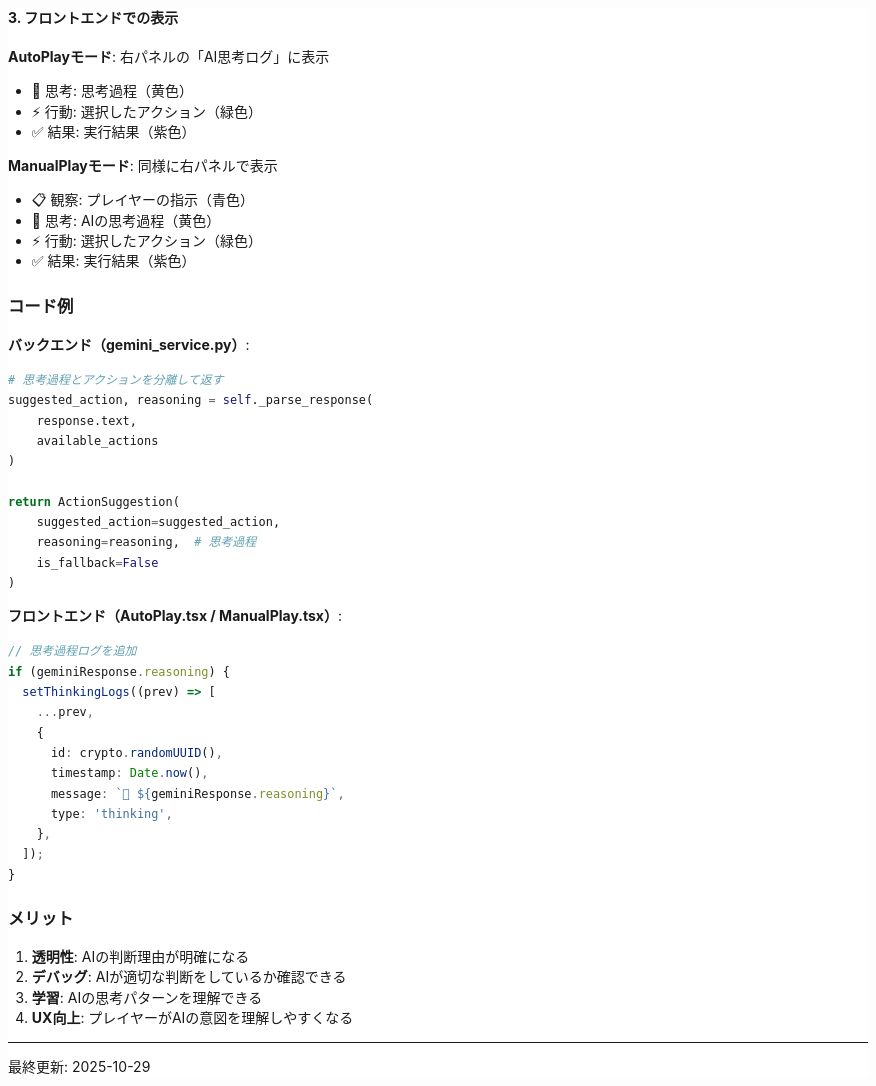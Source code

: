 #### 3. フロントエンドでの表示

**AutoPlayモード**: 右パネルの「AI思考ログ」に表示
- 💭 思考: 思考過程（黄色）
- ⚡ 行動: 選択したアクション（緑色）
- ✅ 結果: 実行結果（紫色）

**ManualPlayモード**: 同様に右パネルで表示
- 📋 観察: プレイヤーの指示（青色）
- 💭 思考: AIの思考過程（黄色）
- ⚡ 行動: 選択したアクション（緑色）
- ✅ 結果: 実行結果（紫色）

### コード例

**バックエンド（gemini_service.py）**:
```python
# 思考過程とアクションを分離して返す
suggested_action, reasoning = self._parse_response(
    response.text,
    available_actions
)

return ActionSuggestion(
    suggested_action=suggested_action,
    reasoning=reasoning,  # 思考過程
    is_fallback=False
)
```

**フロントエンド（AutoPlay.tsx / ManualPlay.tsx）**:
```typescript
// 思考過程ログを追加
if (geminiResponse.reasoning) {
  setThinkingLogs((prev) => [
    ...prev,
    {
      id: crypto.randomUUID(),
      timestamp: Date.now(),
      message: `💭 ${geminiResponse.reasoning}`,
      type: 'thinking',
    },
  ]);
}
```

### メリット

1. **透明性**: AIの判断理由が明確になる
2. **デバッグ**: AIが適切な判断をしているか確認できる
3. **学習**: AIの思考パターンを理解できる
4. **UX向上**: プレイヤーがAIの意図を理解しやすくなる

---

最終更新: 2025-10-29

